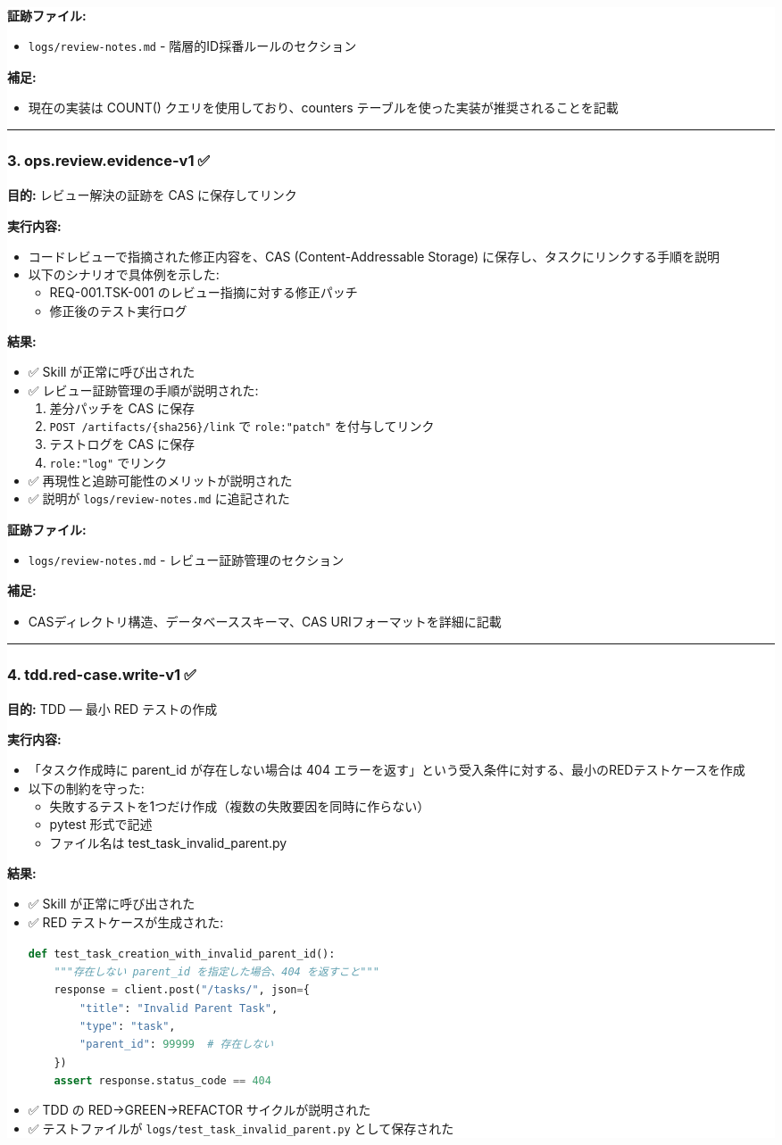 **証跡ファイル:**
- `logs/review-notes.md` - 階層的ID採番ルールのセクション

**補足:**
- 現在の実装は COUNT() クエリを使用しており、counters テーブルを使った実装が推奨されることを記載

---

### 3. ops.review.evidence-v1 ✅

**目的:** レビュー解決の証跡を CAS に保存してリンク

**実行内容:**
- コードレビューで指摘された修正内容を、CAS (Content-Addressable Storage) に保存し、タスクにリンクする手順を説明
- 以下のシナリオで具体例を示した:
  - REQ-001.TSK-001 のレビュー指摘に対する修正パッチ
  - 修正後のテスト実行ログ

**結果:**
- ✅ Skill が正常に呼び出された
- ✅ レビュー証跡管理の手順が説明された:
  1. 差分パッチを CAS に保存
  2. `POST /artifacts/{sha256}/link` で `role:"patch"` を付与してリンク
  3. テストログを CAS に保存
  4. `role:"log"` でリンク
- ✅ 再現性と追跡可能性のメリットが説明された
- ✅ 説明が `logs/review-notes.md` に追記された

**証跡ファイル:**
- `logs/review-notes.md` - レビュー証跡管理のセクション

**補足:**
- CASディレクトリ構造、データベーススキーマ、CAS URIフォーマットを詳細に記載

---

### 4. tdd.red-case.write-v1 ✅

**目的:** TDD — 最小 RED テストの作成

**実行内容:**
- 「タスク作成時に parent_id が存在しない場合は 404 エラーを返す」という受入条件に対する、最小のREDテストケースを作成
- 以下の制約を守った:
  - 失敗するテストを1つだけ作成（複数の失敗要因を同時に作らない）
  - pytest 形式で記述
  - ファイル名は test_task_invalid_parent.py

**結果:**
- ✅ Skill が正常に呼び出された
- ✅ RED テストケースが生成された:
  ```python
  def test_task_creation_with_invalid_parent_id():
      """存在しない parent_id を指定した場合、404 を返すこと"""
      response = client.post("/tasks/", json={
          "title": "Invalid Parent Task",
          "type": "task",
          "parent_id": 99999  # 存在しない
      })
      assert response.status_code == 404
  ```
- ✅ TDD の RED→GREEN→REFACTOR サイクルが説明された
- ✅ テストファイルが `logs/test_task_invalid_parent.py` として保存された
